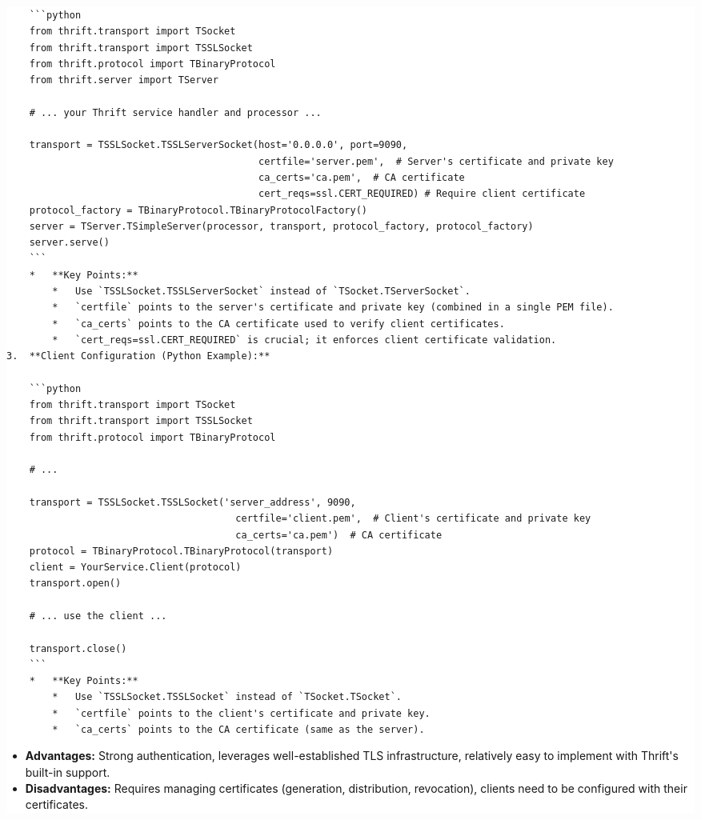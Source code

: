         ```python
        from thrift.transport import TSocket
        from thrift.transport import TSSLSocket
        from thrift.protocol import TBinaryProtocol
        from thrift.server import TServer

        # ... your Thrift service handler and processor ...

        transport = TSSLSocket.TSSLServerSocket(host='0.0.0.0', port=9090,
                                                certfile='server.pem',  # Server's certificate and private key
                                                ca_certs='ca.pem',  # CA certificate
                                                cert_reqs=ssl.CERT_REQUIRED) # Require client certificate
        protocol_factory = TBinaryProtocol.TBinaryProtocolFactory()
        server = TServer.TSimpleServer(processor, transport, protocol_factory, protocol_factory)
        server.serve()
        ```
        *   **Key Points:**
            *   Use `TSSLSocket.TSSLServerSocket` instead of `TSocket.TServerSocket`.
            *   `certfile` points to the server's certificate and private key (combined in a single PEM file).
            *   `ca_certs` points to the CA certificate used to verify client certificates.
            *   `cert_reqs=ssl.CERT_REQUIRED` is crucial; it enforces client certificate validation.
    3.  **Client Configuration (Python Example):**

        ```python
        from thrift.transport import TSocket
        from thrift.transport import TSSLSocket
        from thrift.protocol import TBinaryProtocol

        # ...

        transport = TSSLSocket.TSSLSocket('server_address', 9090,
                                            certfile='client.pem',  # Client's certificate and private key
                                            ca_certs='ca.pem')  # CA certificate
        protocol = TBinaryProtocol.TBinaryProtocol(transport)
        client = YourService.Client(protocol)
        transport.open()

        # ... use the client ...

        transport.close()
        ```
        *   **Key Points:**
            *   Use `TSSLSocket.TSSLSocket` instead of `TSocket.TSocket`.
            *   `certfile` points to the client's certificate and private key.
            *   `ca_certs` points to the CA certificate (same as the server).

*   **Advantages:** Strong authentication, leverages well-established TLS infrastructure, relatively easy to implement with Thrift's built-in support.
*   **Disadvantages:** Requires managing certificates (generation, distribution, revocation), clients need to be configured with their certificates.
